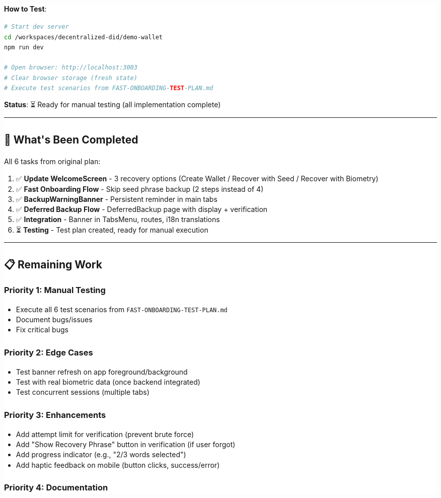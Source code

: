 **How to Test**:

```bash
# Start dev server
cd /workspaces/decentralized-did/demo-wallet
npm run dev

# Open browser: http://localhost:3003
# Clear browser storage (fresh state)
# Execute test scenarios from FAST-ONBOARDING-TEST-PLAN.md
```

**Status**: ⏳ Ready for manual testing (all implementation complete)

---

## 🎉 What's Been Completed

All 6 tasks from original plan:

1. ✅ **Update WelcomeScreen** - 3 recovery options (Create Wallet / Recover with Seed / Recover with Biometry)
2. ✅ **Fast Onboarding Flow** - Skip seed phrase backup (2 steps instead of 4)
3. ✅ **BackupWarningBanner** - Persistent reminder in main tabs
4. ✅ **Deferred Backup Flow** - DeferredBackup page with display + verification
5. ✅ **Integration** - Banner in TabsMenu, routes, i18n translations
6. ⏳ **Testing** - Test plan created, ready for manual execution

---

## 📋 Remaining Work

### Priority 1: Manual Testing

- Execute all 6 test scenarios from `FAST-ONBOARDING-TEST-PLAN.md`
- Document bugs/issues
- Fix critical bugs

### Priority 2: Edge Cases

- Test banner refresh on app foreground/background
- Test with real biometric data (once backend integrated)
- Test concurrent sessions (multiple tabs)

### Priority 3: Enhancements

- Add attempt limit for verification (prevent brute force)
- Add "Show Recovery Phrase" button in verification (if user forgot)
- Add progress indicator (e.g., "2/3 words selected")
- Add haptic feedback on mobile (button clicks, success/error)

### Priority 4: Documentation
